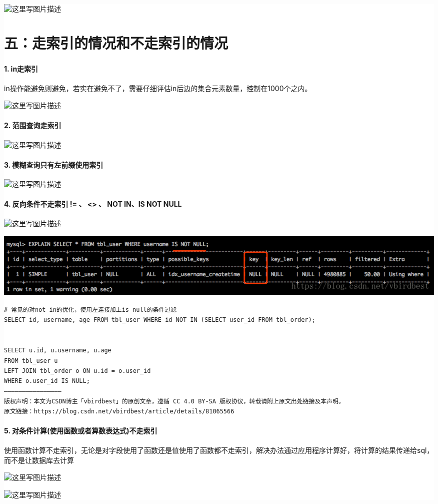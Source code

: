 ![这里写图片描述](image/良心文章-SQL优化(好文章希望更多人能学到)/20180717141241102)

# 五：走索引的情况和不走索引的情况

#### 1. in走索引

in操作能避免则避免，若实在避免不了，需要仔细评估in后边的集合元素数量，控制在1000个之内。 


![这里写图片描述](image/良心文章-SQL优化(好文章希望更多人能学到)/2018071615493442)

#### 2. 范围查询走索引

![这里写图片描述](image/良心文章-SQL优化(好文章希望更多人能学到)/20180716160826200)

#### 3. 模糊查询只有左前缀使用索引

![这里写图片描述](image/良心文章-SQL优化(好文章希望更多人能学到)/2018071616115967)

#### 4. 反向条件不走索引 != 、 <> 、 NOT IN、IS NOT NULL

![这里写图片描述](image/良心文章-SQL优化(好文章希望更多人能学到)/2018071615473391)

![这里写图片描述](image/良心文章-SQL优化(好文章希望更多人能学到)/20180719163958221.png)
```
# 常见的对not in的优化，使用左连接加上is null的条件过滤
SELECT id, username, age FROM tbl_user WHERE id NOT IN (SELECT user_id FROM tbl_order);


SELECT u.id, u.username, u.age
FROM tbl_user u
LEFT JOIN tbl_order o ON u.id = o.user_id
WHERE o.user_id IS NULL;
————————————————
版权声明：本文为CSDN博主「vbirdbest」的原创文章，遵循 CC 4.0 BY-SA 版权协议，转载请附上原文出处链接及本声明。
原文链接：https://blog.csdn.net/vbirdbest/article/details/81065566
```
#### 5. 对条件计算(使用函数或者算数表达式)不走索引

使用函数计算不走索引，无论是对字段使用了函数还是值使用了函数都不走索引，解决办法通过应用程序计算好，将计算的结果传递给sql，而不是让数据库去计算 

![这里写图片描述](image/良心文章-SQL优化(好文章希望更多人能学到)/20180716155649934)

![这里写图片描述](image/良心文章-SQL优化(好文章希望更多人能学到)/20180716160715540)
